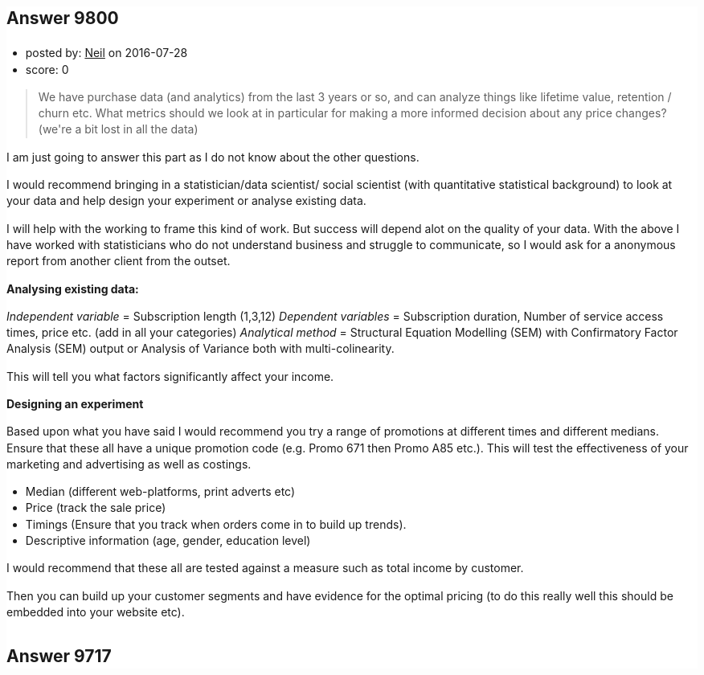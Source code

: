 

## Answer 9800

- posted by: [Neil](https://stackexchange.com/users/2711480/neil) on 2016-07-28
- score: 0

<blockquote>
  <p>We have purchase data (and analytics) from the last 3 years or so, and can analyze things like lifetime value, retention / churn etc. What metrics should we look at in particular for making a more informed decision about any price changes? (we're a bit lost in all the data)</p>
</blockquote>

<p>I am just going to answer this part as I do not know about the other questions.</p>

<p>I would recommend bringing in a statistician/data scientist/ social scientist (with quantitative statistical background) to look at your data and help design your experiment or analyse existing data.</p>

<p>I will help with the working to frame this kind of work. But success will depend alot on the quality of your data. With the above I have worked with statisticians who do not understand business and struggle to communicate, so I would ask for a anonymous report from another client from the outset.</p>

<p><strong>Analysing existing data:</strong></p>

<p><em>Independent variable</em> = Subscription length (1,3,12)
<em>Dependent variables</em> = Subscription duration, Number of service access times, price etc. (add in all your categories)
<em>Analytical method</em> = Structural Equation Modelling (SEM) with Confirmatory Factor Analysis (SEM) output or Analysis of Variance both with multi-colinearity. </p>

<p>This will tell you what factors significantly affect your income.</p>

<p><strong>Designing an experiment</strong></p>

<p>Based upon what you have said I would recommend you try a range of promotions at different times and different medians. Ensure that these all have a unique promotion code (e.g. Promo 671 then Promo A85 etc.). This will test the effectiveness of your marketing and advertising as well as costings.</p>

<ul>
<li>Median (different web-platforms, print adverts etc)</li>
<li>Price (track the sale price)</li>
<li>Timings (Ensure that you track when orders come in to build up trends).</li>
<li>Descriptive information (age, gender, education level)</li>
</ul>

<p>I would recommend that these all are tested against a measure such as total income by customer.</p>

<p>Then you can build up your customer segments and have evidence for the optimal pricing (to do this really well this should be embedded into your website etc). </p>



## Answer 9717
